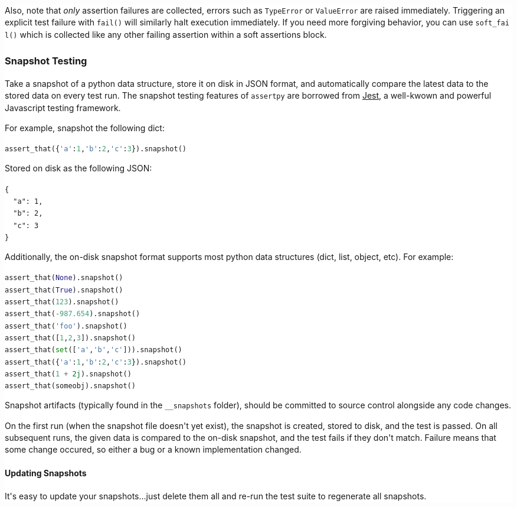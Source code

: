 Also, note that *only* assertion failures are collected, errors such as `TypeError` or `ValueError` are raised immediately.
Triggering an explicit test failure with `fail()` will similarly halt execution immediately.  If you need more
forgiving behavior, you can use `soft_fail()` which is collected like any other failing assertion within a soft assertions block.

### Snapshot Testing

Take a snapshot of a python data structure, store it on disk in JSON format, and automatically compare the latest data to the stored data on every test run.  The snapshot testing features of `assertpy` are borrowed from [Jest](https://facebook.github.io/jest/), a well-kwown and powerful Javascript testing framework.

For example, snapshot the following dict:

```py
assert_that({'a':1,'b':2,'c':3}).snapshot()
```

Stored on disk as the following JSON:

```
{
  "a": 1,
  "b": 2,
  "c": 3
}
```

Additionally, the on-disk snapshot format supports most python data structures (dict, list, object, etc).  For example:

```py
assert_that(None).snapshot()
assert_that(True).snapshot()
assert_that(123).snapshot()
assert_that(-987.654).snapshot()
assert_that('foo').snapshot()
assert_that([1,2,3]).snapshot()
assert_that(set(['a','b','c'])).snapshot()
assert_that({'a':1,'b':2,'c':3}).snapshot()
assert_that(1 + 2j).snapshot()
assert_that(someobj).snapshot()
```

Snapshot artifacts (typically found in the `__snapshots` folder), should be committed to source control alongside any code changes.

On the first run (when the snapshot file doesn't yet exist), the snapshot is created, stored to disk, and the test is passed.  On all subsequent runs, the given data is compared to the on-disk snapshot, and the test fails if they don't match.  Failure means that some change occured, so either a bug or a known implementation changed.

#### Updating Snapshots

It's easy to update your snapshots...just delete them all and re-run the test suite to regenerate all snapshots.

